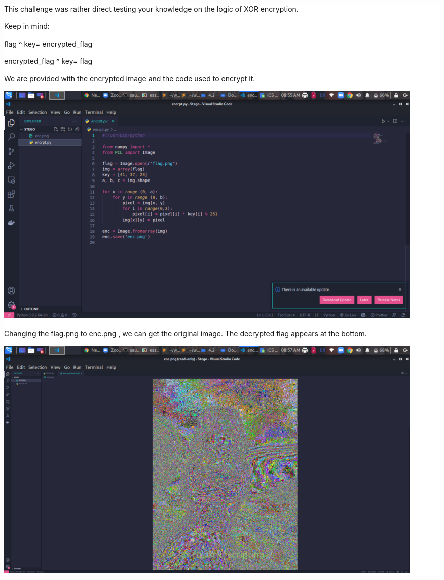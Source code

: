 
This challenge was rather direct testing your knowledge on the logic of XOR encryption.

Keep in mind:

flag ^ key= encrypted_flag

encrypted_flag ^ key= flag

We are provided with the encrypted image and the code used to encrypt it.

![image](/posts/2021-11-09_africahackon-2021-ctf-finals/images/13.png#layoutTextWidth)


Changing the flag.png to enc.png , we can get the original image. The decrypted flag appears at the bottom.

![image](/posts/2021-11-09_africahackon-2021-ctf-finals/images/14.png#layoutTextWidth)
